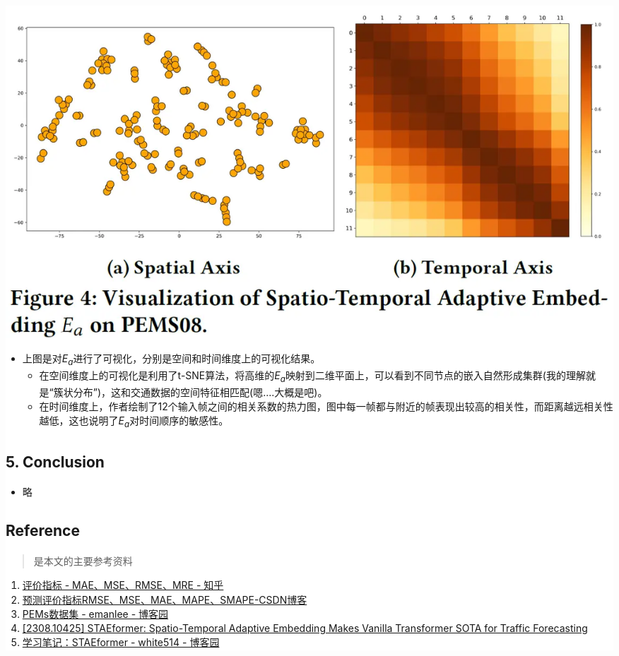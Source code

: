 ![STAEformer_Ablation_Study_Visualization_2](./STAEformer_Ablation_Study_Visualization_2.webp)

* 上图是对$E_a$进行了可视化，分别是空间和时间维度上的可视化结果。
  * 在空间维度上的可视化是利用了$\text{t-SNE}$算法，将高维的$E_a$映射到二维平面上，可以看到不同节点的嵌入自然形成集群(我的理解就是“簇状分布”)，这和交通数据的空间特征相匹配(嗯....大概是吧)。
  * 在时间维度上，作者绘制了12个输入帧之间的相关系数的热力图，图中每一帧都与附近的帧表现出较高的相关性，而距离越远相关性越低，这也说明了$E_a$对时间顺序的敏感性。

## 5. Conclusion

* 略

## Reference

> 是本文的主要参考资料

1. [评价指标 - MAE、MSE、RMSE、MRE - 知乎](https://zhuanlan.zhihu.com/p/652167878)
2. [预测评价指标RMSE、MSE、MAE、MAPE、SMAPE-CSDN博客](https://blog.csdn.net/guolindonggld/article/details/87856780)
3. [PEMs数据集 - emanlee - 博客园](https://www.cnblogs.com/emanlee/p/17923764.html)
4. [[2308.10425] STAEformer: Spatio-Temporal Adaptive Embedding Makes Vanilla Transformer SOTA for Traffic Forecasting](https://arxiv.org/abs/2308.10425)
5. [学习笔记：STAEformer - white514 - 博客园](https://www.cnblogs.com/white514/p/17776167.html)